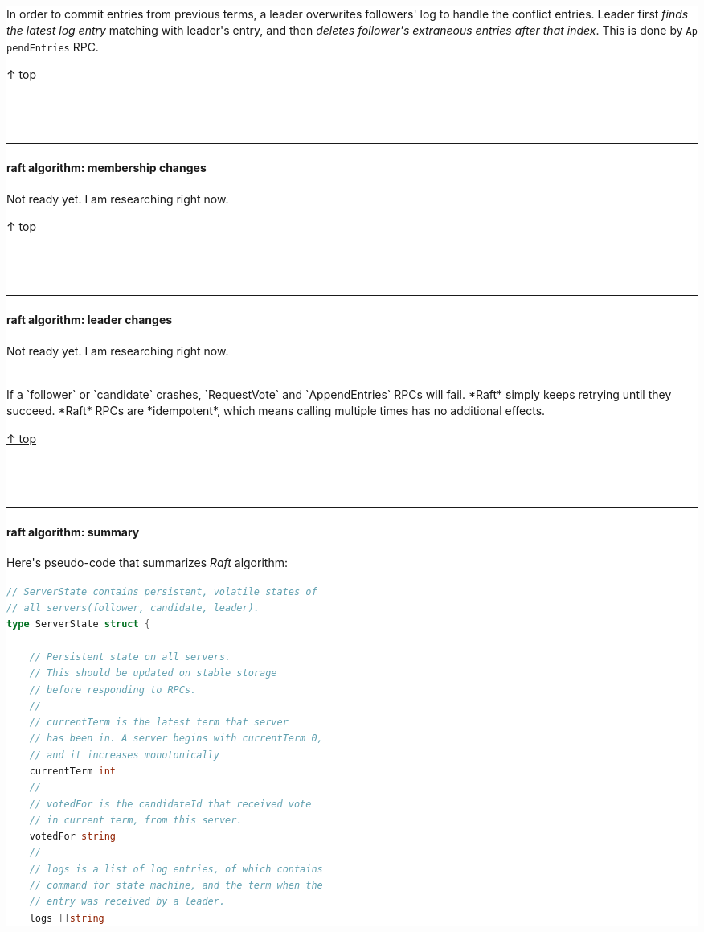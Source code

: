 In order to commit entries from previous terms, a leader
overwrites followers' log to handle the conflict entries.
Leader first *finds the latest log entry* matching with leader's entry,
and then *deletes follower's extraneous entries after that index*.
This is done by `AppendEntries` RPC.

[↑ top](#etcd-raft-algorithm)
<br><br><br><br>
<hr> 







#### raft algorithm: membership changes

Not ready yet. I am researching right now.

[↑ top](#etcd-raft-algorithm)
<br><br><br><br>
<hr>







#### raft algorithm: leader changes

Not ready yet. I am researching right now.

<br>
If a `follower` or `candidate` crashes, `RequestVote` and `AppendEntries` RPCs
will fail. *Raft* simply keeps retrying until they succeed. *Raft* RPCs are
*idempotent*, which means calling multiple times has no additional effects.

[↑ top](#etcd-raft-algorithm)
<br><br><br><br>
<hr>







#### **raft algorithm: summary**

Here's pseudo-code that summarizes *Raft* algorithm:

```go
// ServerState contains persistent, volatile states of
// all servers(follower, candidate, leader).
type ServerState struct {

	// Persistent state on all servers.
	// This should be updated on stable storage
	// before responding to RPCs.
	//
	// currentTerm is the latest term that server
	// has been in. A server begins with currentTerm 0,
	// and it increases monotonically
	currentTerm int
	//
	// votedFor is the candidateId that received vote
	// in current term, from this server.
	votedFor string
	//
	// logs is a list of log entries, of which contains
	// command for state machine, and the term when the
	// entry was received by a leader.
	logs []string

```